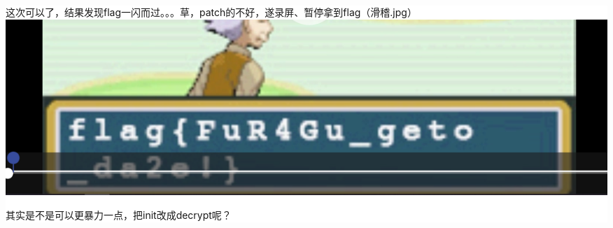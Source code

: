 这次可以了，结果发现flag一闪而过。。。草，patch的不好，遂录屏、暂停拿到flag（滑稽.jpg）
![](image/flag.PNG)  

其实是不是可以更暴力一点，把init改成decrypt呢？
